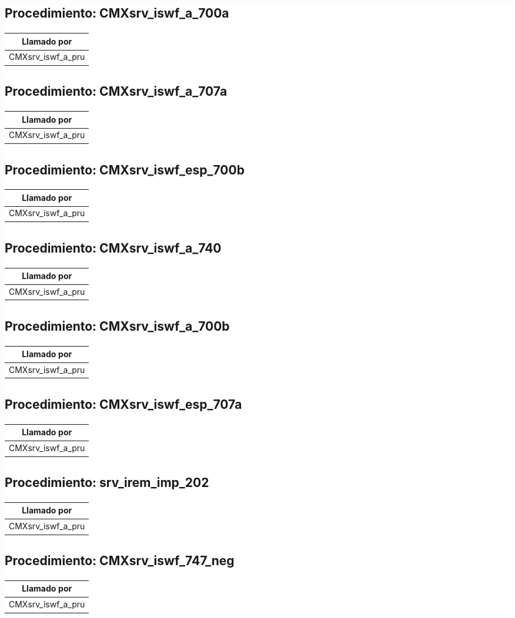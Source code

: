 ## Procedimiento: CMXsrv_iswf_a_700a

| Llamado por |
|-------------|
| CMXsrv_iswf_a_pru |

## Procedimiento: CMXsrv_iswf_a_707a

| Llamado por |
|-------------|
| CMXsrv_iswf_a_pru |

## Procedimiento: CMXsrv_iswf_esp_700b

| Llamado por |
|-------------|
| CMXsrv_iswf_a_pru |

## Procedimiento: CMXsrv_iswf_a_740

| Llamado por |
|-------------|
| CMXsrv_iswf_a_pru |

## Procedimiento: CMXsrv_iswf_a_700b

| Llamado por |
|-------------|
| CMXsrv_iswf_a_pru |

## Procedimiento: CMXsrv_iswf_esp_707a

| Llamado por |
|-------------|
| CMXsrv_iswf_a_pru |

## Procedimiento: srv_irem_imp_202

| Llamado por |
|-------------|
| CMXsrv_iswf_a_pru |

## Procedimiento: CMXsrv_iswf_747_neg

| Llamado por |
|-------------|
| CMXsrv_iswf_a_pru |
